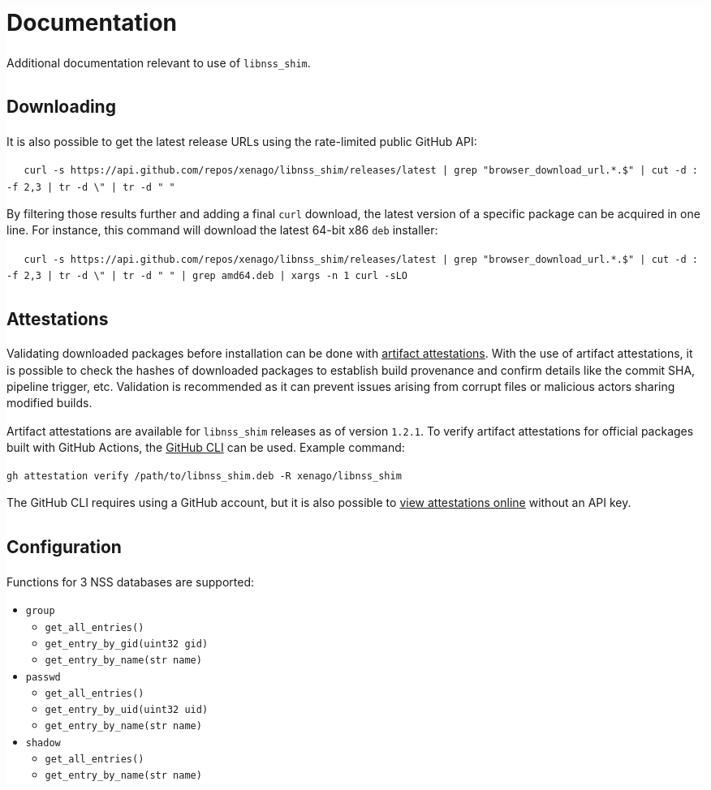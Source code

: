 # Documentation

Additional documentation relevant to use of `libnss_shim`.

## Downloading

It is also possible to get the latest release URLs using the rate-limited public GitHub API:

       curl -s https://api.github.com/repos/xenago/libnss_shim/releases/latest | grep "browser_download_url.*.$" | cut -d : -f 2,3 | tr -d \" | tr -d " "

By filtering those results further and adding a final `curl` download, the latest version of a specific package can
be acquired in one line. For instance, this command will download the latest 64-bit x86 `deb` installer:

       curl -s https://api.github.com/repos/xenago/libnss_shim/releases/latest | grep "browser_download_url.*.$" | cut -d : -f 2,3 | tr -d \" | tr -d " " | grep amd64.deb | xargs -n 1 curl -sLO

## Attestations

Validating downloaded packages before installation can be done with
[artifact attestations](https://docs.github.com/en/actions/security-guides/using-artifact-attestations-to-establish-provenance-for-builds).
With the use of artifact attestations, it is possible to check the hashes of downloaded packages to establish build
provenance and confirm details like the commit SHA, pipeline trigger, etc. Validation is recommended as it can prevent
issues arising from corrupt files or malicious actors sharing modified builds.

Artifact attestations are available for `libnss_shim` releases as of version `1.2.1`. To verify artifact attestations
for official packages built with GitHub Actions, the
[GitHub CLI](https://docs.github.com/en/actions/security-guides/using-artifact-attestations-to-establish-provenance-for-builds#verifying-artifact-attestations-with-the-github-cli)
can be used. Example command:

    gh attestation verify /path/to/libnss_shim.deb -R xenago/libnss_shim

The GitHub CLI requires using a GitHub account,
but it is also possible to [view attestations online](https://github.com/xenago/libnss_shim/attestations) without an
API key.

## Configuration

Functions for 3 NSS databases are supported:

- `group`
   - `get_all_entries()`
   - `get_entry_by_gid(uint32 gid)`
   - `get_entry_by_name(str name)`
- `passwd`
   - `get_all_entries()`
   - `get_entry_by_uid(uint32 uid)`
   - `get_entry_by_name(str name)`
- `shadow`
   - `get_all_entries()`
   - `get_entry_by_name(str name)`
